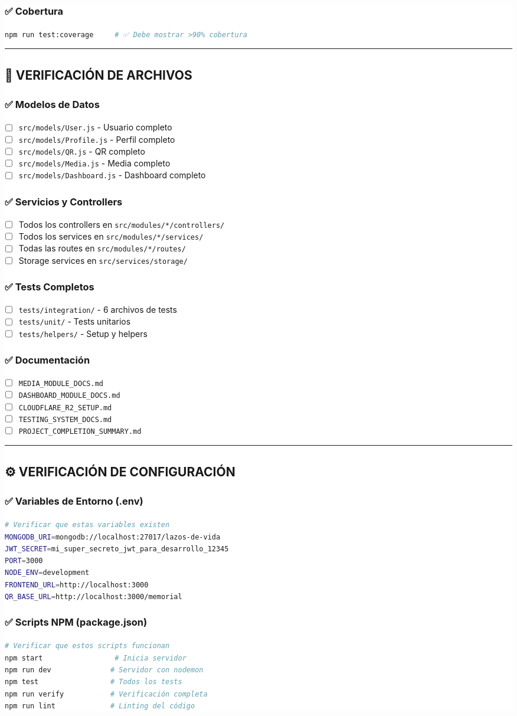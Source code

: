### ✅ Cobertura
```bash
npm run test:coverage     # ✅ Debe mostrar >90% cobertura
```

---

## 📁 VERIFICACIÓN DE ARCHIVOS

### ✅ Modelos de Datos
- [ ] `src/models/User.js` - Usuario completo
- [ ] `src/models/Profile.js` - Perfil completo  
- [ ] `src/models/QR.js` - QR completo
- [ ] `src/models/Media.js` - Media completo
- [ ] `src/models/Dashboard.js` - Dashboard completo

### ✅ Servicios y Controllers
- [ ] Todos los controllers en `src/modules/*/controllers/`
- [ ] Todos los services en `src/modules/*/services/`
- [ ] Todas las routes en `src/modules/*/routes/`
- [ ] Storage services en `src/services/storage/`

### ✅ Tests Completos
- [ ] `tests/integration/` - 6 archivos de tests
- [ ] `tests/unit/` - Tests unitarios
- [ ] `tests/helpers/` - Setup y helpers

### ✅ Documentación
- [ ] `MEDIA_MODULE_DOCS.md` 
- [ ] `DASHBOARD_MODULE_DOCS.md`
- [ ] `CLOUDFLARE_R2_SETUP.md`
- [ ] `TESTING_SYSTEM_DOCS.md`
- [ ] `PROJECT_COMPLETION_SUMMARY.md`

---

## ⚙️ VERIFICACIÓN DE CONFIGURACIÓN

### ✅ Variables de Entorno (.env)
```bash
# Verificar que estas variables existen
MONGODB_URI=mongodb://localhost:27017/lazos-de-vida
JWT_SECRET=mi_super_secreto_jwt_para_desarrollo_12345
PORT=3000
NODE_ENV=development
FRONTEND_URL=http://localhost:3000
QR_BASE_URL=http://localhost:3000/memorial
```

### ✅ Scripts NPM (package.json)
```bash
# Verificar que estos scripts funcionan
npm start                 # Inicia servidor
npm run dev              # Servidor con nodemon
npm test                 # Todos los tests
npm run verify           # Verificación completa
npm run lint             # Linting del código
```
